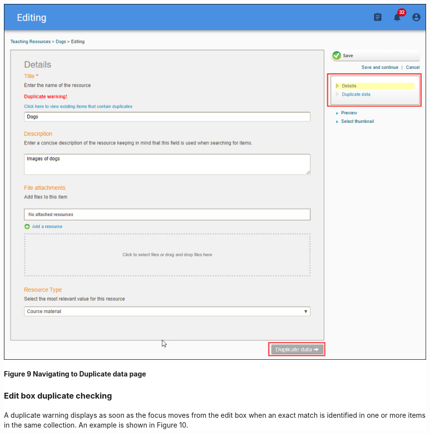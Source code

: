 ![](08a852031b53d14a73565a720f18e650.png)

**Figure 9 Navigating to Duplicate data page**

### Edit box duplicate checking

A duplicate warning displays as soon as the focus moves from the edit box when
an exact match is identified in one or more items in the same collection. An
example is shown in Figure 10.
